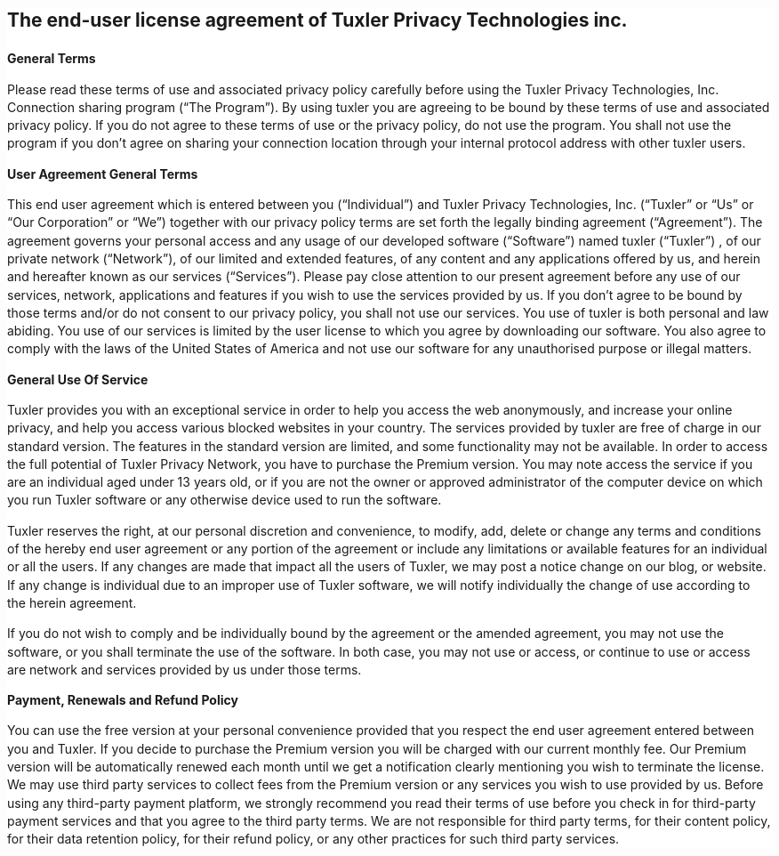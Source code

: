 The end-user license agreement of Tuxler Privacy Technologies inc.
------------------------------------------------------------------

**General Terms**

Please read these terms of use and associated privacy policy carefully before using the Tuxler Privacy Technologies, Inc. Connection sharing program (“The Program”). By using tuxler you are agreeing to be bound by these terms of use and associated privacy policy. If you do not agree to these terms of use or the privacy policy, do not use the program. You shall not use the program if you don’t agree on sharing your connection location through your internal protocol address with other tuxler users.

**User Agreement General Terms**

This end user agreement which is entered between you (“Individual”) and Tuxler Privacy Technologies, Inc. (“Tuxler” or “Us” or “Our Corporation” or “We”) together with our privacy policy terms are set forth the legally binding agreement (“Agreement”). The agreement governs your personal access and any usage of our developed software (“Software”) named tuxler (“Tuxler”) , of our private network (“Network”), of our limited and extended features, of any content and any applications offered by us, and herein and hereafter known as our services (“Services”). Please pay close attention to our present agreement before any use of our services, network, applications and features if you wish to use the services provided by us. If you don’t agree to be bound by those terms and/or do not consent to our privacy policy, you shall not use our services. You use of tuxler is both personal and law abiding. You use of our services is limited by the user license to which you agree by downloading our software. You also agree to comply with the laws of the United States of America and not use our software for any unauthorised purpose or illegal matters.

**General Use Of Service**

Tuxler provides you with an exceptional service in order to help you access the web anonymously, and increase your online privacy, and help you access various blocked websites in your country. The services provided by tuxler are free of charge in our standard version. The features in the standard version are limited, and some functionality may not be available. In order to access the full potential of Tuxler Privacy Network, you have to purchase the Premium version. You may note access the service if you are an individual aged under 13 years old, or if you are not the owner or approved administrator of the computer device on which you run Tuxler software or any otherwise device used to run the software.

Tuxler reserves the right, at our personal discretion and convenience, to modify, add, delete or change any terms and conditions of the hereby end user agreement or any portion of the agreement or include any limitations or available features for an individual or all the users. If any changes are made that impact all the users of Tuxler, we may post a notice change on our blog, or website. If any change is individual due to an improper use of Tuxler software, we will notify individually the change of use according to the herein agreement.

If you do not wish to comply and be individually bound by the agreement or the amended agreement, you may not use the software, or you shall terminate the use of the software. In both case, you may not use or access, or continue to use or access are network and services provided by us under those terms.

**Payment, Renewals and Refund Policy**

You can use the free version at your personal convenience provided that you respect the end user agreement entered between you and Tuxler. If you decide to purchase the Premium version you will be charged with our current monthly fee. Our Premium version will be automatically renewed each month until we get a notification clearly mentioning you wish to terminate the license. We may use third party services to collect fees from the Premium version or any services you wish to use provided by us. Before using any third-party payment platform, we strongly recommend you read their terms of use before you check in for third-party payment services and that you agree to the third party terms. We are not responsible for third party terms, for their content policy, for their data retention policy, for their refund policy, or any other practices for such third party services.
